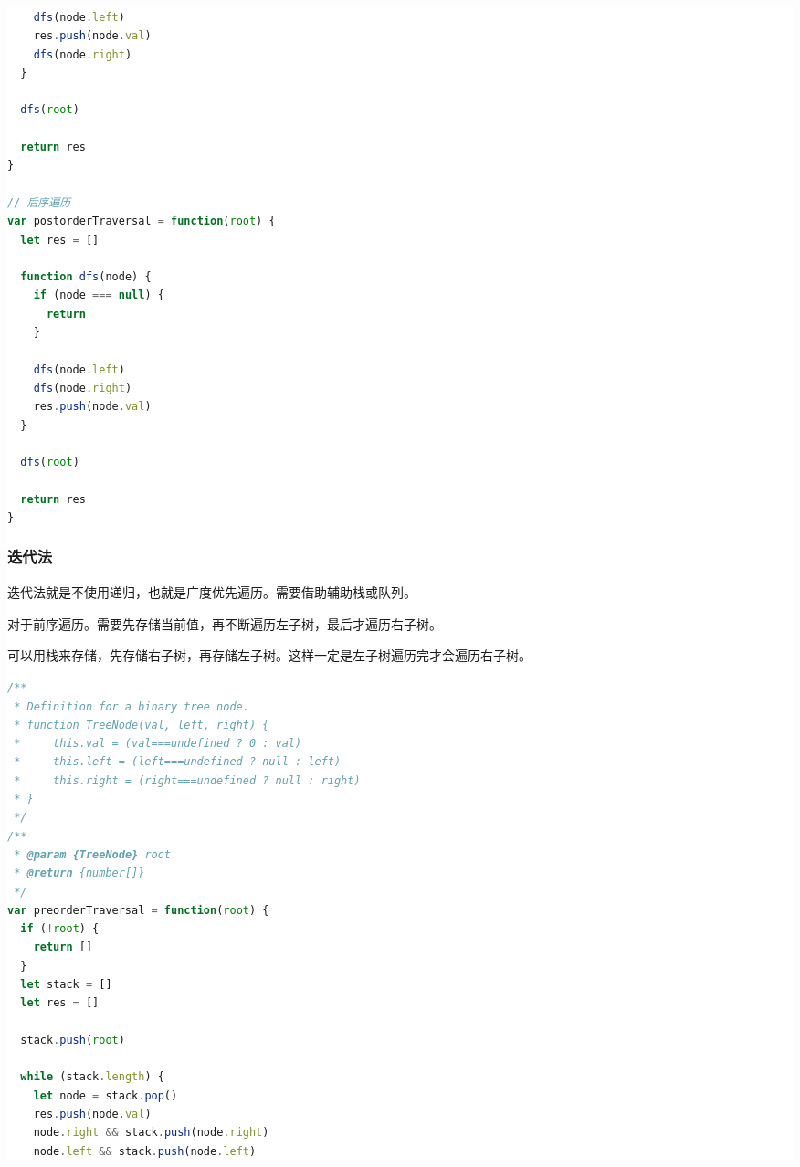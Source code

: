```js
    dfs(node.left)
    res.push(node.val)
    dfs(node.right)
  }

  dfs(root)

  return res
}

// 后序遍历
var postorderTraversal = function(root) {
  let res = []

  function dfs(node) {
    if (node === null) {
      return
    }

    dfs(node.left)
    dfs(node.right)
    res.push(node.val)
  }

  dfs(root)

  return res
}
```

### 迭代法

迭代法就是不使用递归，也就是广度优先遍历。需要借助辅助栈或队列。

对于前序遍历。需要先存储当前值，再不断遍历左子树，最后才遍历右子树。

可以用栈来存储，先存储右子树，再存储左子树。这样一定是左子树遍历完才会遍历右子树。

```js
/**
 * Definition for a binary tree node.
 * function TreeNode(val, left, right) {
 *     this.val = (val===undefined ? 0 : val)
 *     this.left = (left===undefined ? null : left)
 *     this.right = (right===undefined ? null : right)
 * }
 */
/**
 * @param {TreeNode} root
 * @return {number[]}
 */
var preorderTraversal = function(root) {
  if (!root) {
    return []
  }
  let stack = []
  let res = []

  stack.push(root)

  while (stack.length) {
    let node = stack.pop()
    res.push(node.val)
    node.right && stack.push(node.right)
    node.left && stack.push(node.left)
```